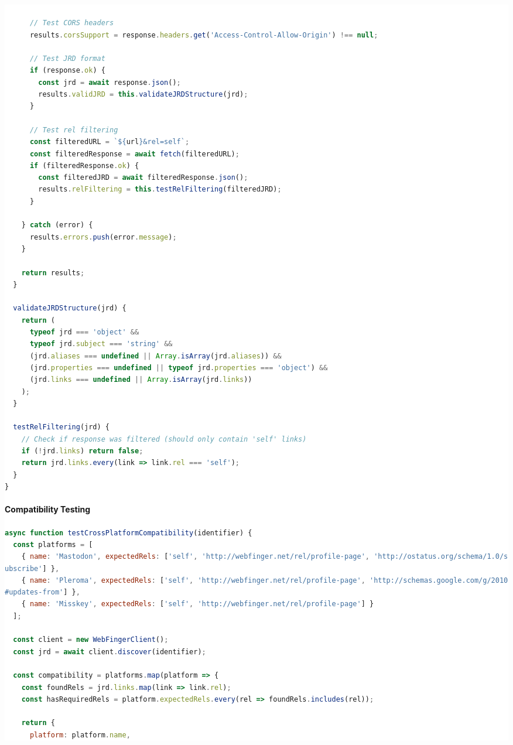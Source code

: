 ```javascript

      // Test CORS headers
      results.corsSupport = response.headers.get('Access-Control-Allow-Origin') !== null;

      // Test JRD format
      if (response.ok) {
        const jrd = await response.json();
        results.validJRD = this.validateJRDStructure(jrd);
      }

      // Test rel filtering
      const filteredURL = `${url}&rel=self`;
      const filteredResponse = await fetch(filteredURL);
      if (filteredResponse.ok) {
        const filteredJRD = await filteredResponse.json();
        results.relFiltering = this.testRelFiltering(filteredJRD);
      }

    } catch (error) {
      results.errors.push(error.message);
    }

    return results;
  }

  validateJRDStructure(jrd) {
    return (
      typeof jrd === 'object' &&
      typeof jrd.subject === 'string' &&
      (jrd.aliases === undefined || Array.isArray(jrd.aliases)) &&
      (jrd.properties === undefined || typeof jrd.properties === 'object') &&
      (jrd.links === undefined || Array.isArray(jrd.links))
    );
  }

  testRelFiltering(jrd) {
    // Check if response was filtered (should only contain 'self' links)
    if (!jrd.links) return false;
    return jrd.links.every(link => link.rel === 'self');
  }
}
```

#### Compatibility Testing

```javascript
async function testCrossPlatformCompatibility(identifier) {
  const platforms = [
    { name: 'Mastodon', expectedRels: ['self', 'http://webfinger.net/rel/profile-page', 'http://ostatus.org/schema/1.0/subscribe'] },
    { name: 'Pleroma', expectedRels: ['self', 'http://webfinger.net/rel/profile-page', 'http://schemas.google.com/g/2010#updates-from'] },
    { name: 'Misskey', expectedRels: ['self', 'http://webfinger.net/rel/profile-page'] }
  ];

  const client = new WebFingerClient();
  const jrd = await client.discover(identifier);

  const compatibility = platforms.map(platform => {
    const foundRels = jrd.links.map(link => link.rel);
    const hasRequiredRels = platform.expectedRels.every(rel => foundRels.includes(rel));

    return {
      platform: platform.name,
```